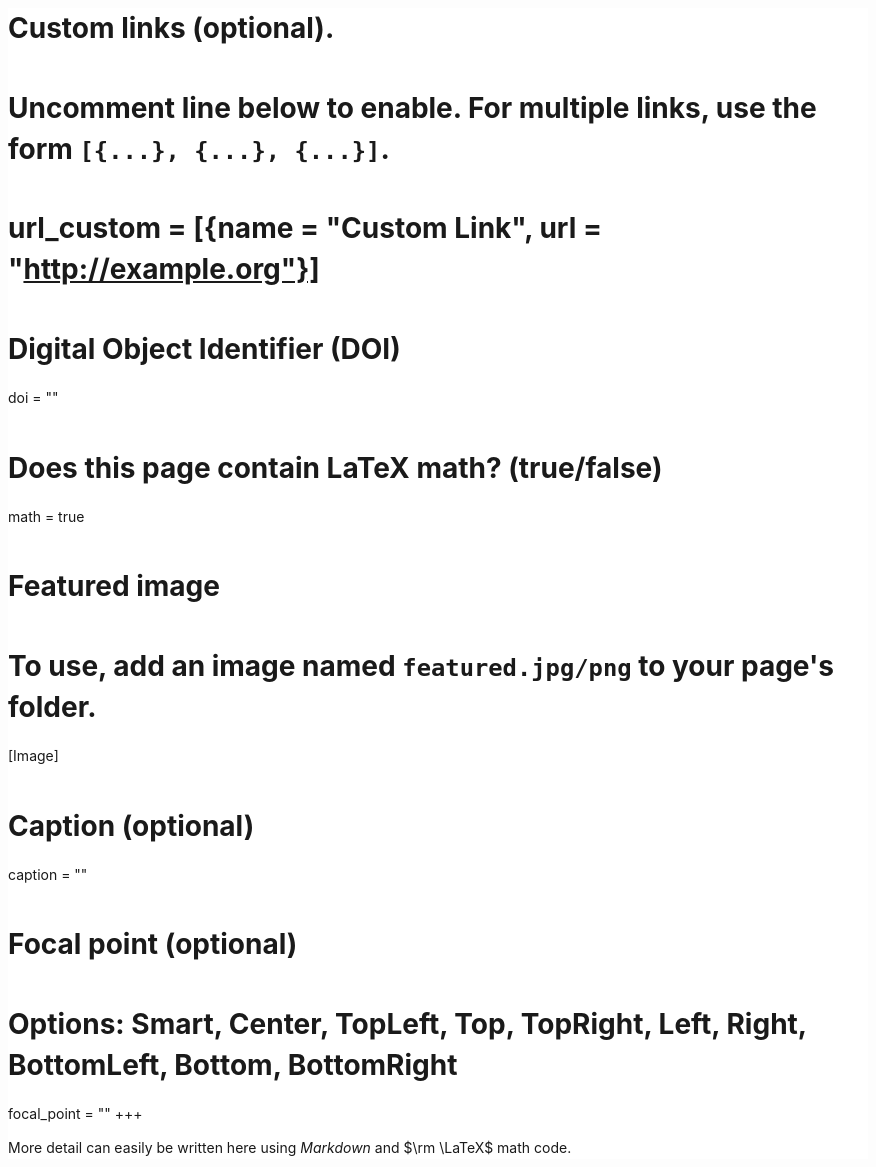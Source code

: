 # Custom links (optional).
#   Uncomment line below to enable. For multiple links, use the form `[{...}, {...}, {...}]`.
# url_custom = [{name = "Custom Link", url = "http://example.org"}]

# Digital Object Identifier (DOI)
doi = ""

# Does this page contain LaTeX math? (true/false)
math = true

# Featured image
# To use, add an image named `featured.jpg/png` to your page's folder. 
[Image]
  # Caption (optional)
  caption = ""

  # Focal point (optional)
  # Options: Smart, Center, TopLeft, Top, TopRight, Left, Right, BottomLeft, Bottom, BottomRight
  focal_point = ""
+++

More detail can easily be written here using *Markdown* and $\rm \LaTeX$ math code.
